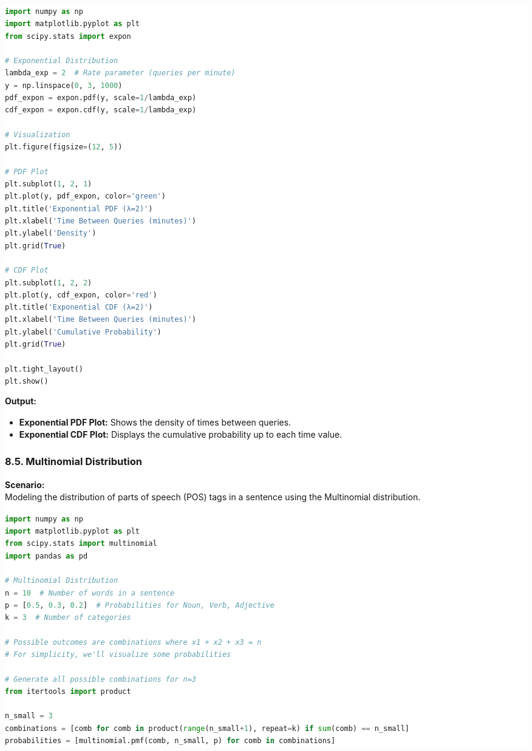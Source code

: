 ```python
import numpy as np
import matplotlib.pyplot as plt
from scipy.stats import expon

# Exponential Distribution
lambda_exp = 2  # Rate parameter (queries per minute)
y = np.linspace(0, 3, 1000)
pdf_expon = expon.pdf(y, scale=1/lambda_exp)
cdf_expon = expon.cdf(y, scale=1/lambda_exp)

# Visualization
plt.figure(figsize=(12, 5))

# PDF Plot
plt.subplot(1, 2, 1)
plt.plot(y, pdf_expon, color='green')
plt.title('Exponential PDF (λ=2)')
plt.xlabel('Time Between Queries (minutes)')
plt.ylabel('Density')
plt.grid(True)

# CDF Plot
plt.subplot(1, 2, 2)
plt.plot(y, cdf_expon, color='red')
plt.title('Exponential CDF (λ=2)')
plt.xlabel('Time Between Queries (minutes)')
plt.ylabel('Cumulative Probability')
plt.grid(True)

plt.tight_layout()
plt.show()
```

**Output:**

- **Exponential PDF Plot:** Shows the density of times between queries.
- **Exponential CDF Plot:** Displays the cumulative probability up to each time value.

### 8.5. Multinomial Distribution

**Scenario:**  
Modeling the distribution of parts of speech (POS) tags in a sentence using the Multinomial distribution.

```python
import numpy as np
import matplotlib.pyplot as plt
from scipy.stats import multinomial
import pandas as pd

# Multinomial Distribution
n = 10  # Number of words in a sentence
p = [0.5, 0.3, 0.2]  # Probabilities for Noun, Verb, Adjective
k = 3  # Number of categories

# Possible outcomes are combinations where x1 + x2 + x3 = n
# For simplicity, we'll visualize some probabilities

# Generate all possible combinations for n=3
from itertools import product

n_small = 3
combinations = [comb for comb in product(range(n_small+1), repeat=k) if sum(comb) == n_small]
probabilities = [multinomial.pmf(comb, n_small, p) for comb in combinations]

```